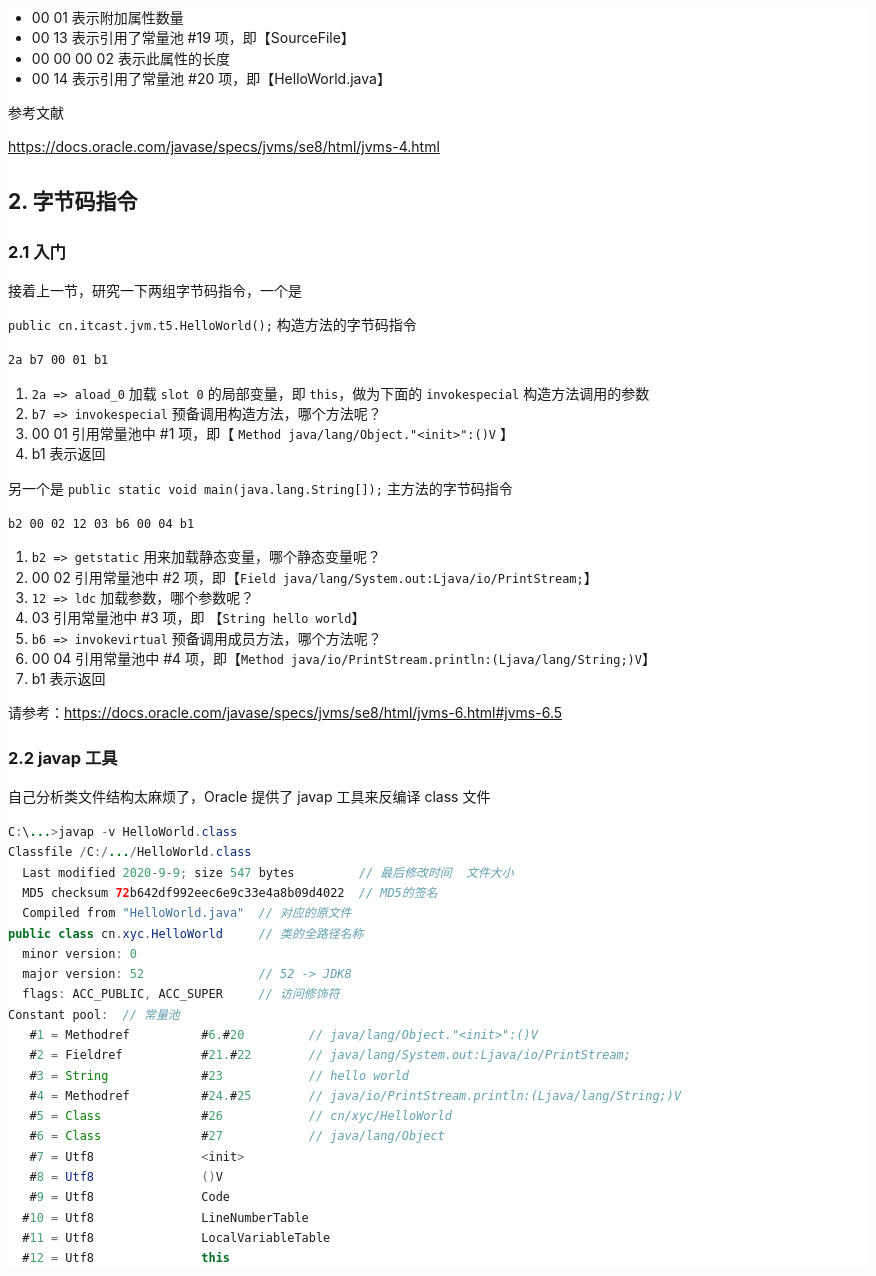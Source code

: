 * 00 01 表示附加属性数量
* 00 13 表示引用了常量池 #19 项，即【SourceFile】
* 00 00 00 02 表示此属性的长度
* 00 14 表示引用了常量池 #20 项，即【HelloWorld.java】 

参考文献 

https://docs.oracle.com/javase/specs/jvms/se8/html/jvms-4.html 

## 2. 字节码指令 

### 2.1 入门 

接着上一节，研究一下两组字节码指令，一个是

`public cn.itcast.jvm.t5.HelloWorld();` 构造方法的字节码指令 

```
2a b7 00 01 b1
```

1. `2a => aload_0` 加载 `slot 0` 的局部变量，即 `this`，做为下面的 `invokespecial` 构造方法调用的参数
2. `b7 => invokespecial` 预备调用构造方法，哪个方法呢？
3. 00 01 引用常量池中 #1 项，即【 `Method java/lang/Object."<init>":()V` 】
4. b1 表示返回 

另一个是 `public static void main(java.lang.String[]);` 主方法的字节码指令 

```
b2 00 02 12 03 b6 00 04 b1
```

1. `b2 => getstatic` 用来加载静态变量，哪个静态变量呢？
2. 00 02 引用常量池中 #2 项，即【`Field java/lang/System.out:Ljava/io/PrintStream;`】
3. `12 => ldc` 加载参数，哪个参数呢？
4. 03 引用常量池中 #3 项，即 【`String hello world`】
5. `b6 => invokevirtual` 预备调用成员方法，哪个方法呢？
6. 00 04 引用常量池中 #4 项，即【`Method java/io/PrintStream.println:(Ljava/lang/String;)V`】
7. b1 表示返回 

请参考：https://docs.oracle.com/javase/specs/jvms/se8/html/jvms-6.html#jvms-6.5 

### 2.2 javap 工具 

自己分析类文件结构太麻烦了，Oracle 提供了 javap 工具来反编译 class 文件

```java
C:\...>javap -v HelloWorld.class
Classfile /C:/.../HelloWorld.class
  Last modified 2020-9-9; size 547 bytes         // 最后修改时间  文件大小
  MD5 checksum 72b642df992eec6e9c33e4a8b09d4022  // MD5的签名
  Compiled from "HelloWorld.java"  // 对应的原文件
public class cn.xyc.HelloWorld     // 类的全路径名称
  minor version: 0
  major version: 52                // 52 -> JDK8
  flags: ACC_PUBLIC, ACC_SUPER     // 访问修饰符
Constant pool:  // 常量池
   #1 = Methodref          #6.#20         // java/lang/Object."<init>":()V
   #2 = Fieldref           #21.#22        // java/lang/System.out:Ljava/io/PrintStream;
   #3 = String             #23            // hello world
   #4 = Methodref          #24.#25        // java/io/PrintStream.println:(Ljava/lang/String;)V
   #5 = Class              #26            // cn/xyc/HelloWorld
   #6 = Class              #27            // java/lang/Object
   #7 = Utf8               <init>
   #8 = Utf8               ()V
   #9 = Utf8               Code
  #10 = Utf8               LineNumberTable
  #11 = Utf8               LocalVariableTable
  #12 = Utf8               this
```